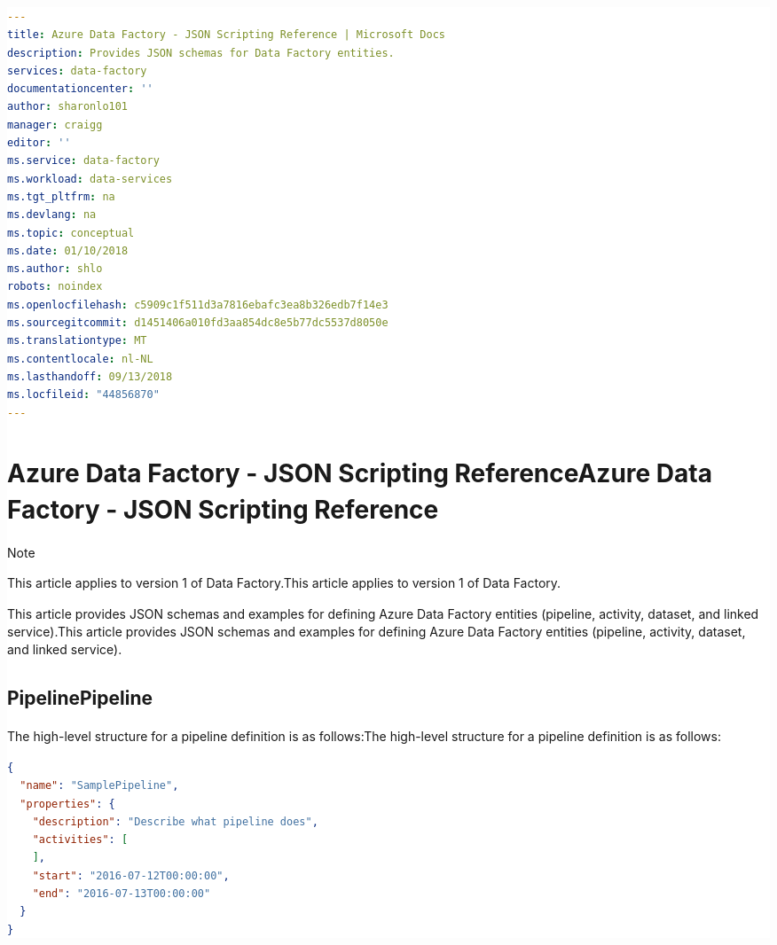 ```yaml
---
title: Azure Data Factory - JSON Scripting Reference | Microsoft Docs
description: Provides JSON schemas for Data Factory entities.
services: data-factory
documentationcenter: ''
author: sharonlo101
manager: craigg
editor: ''
ms.service: data-factory
ms.workload: data-services
ms.tgt_pltfrm: na
ms.devlang: na
ms.topic: conceptual
ms.date: 01/10/2018
ms.author: shlo
robots: noindex
ms.openlocfilehash: c5909c1f511d3a7816ebafc3ea8b326edb7f14e3
ms.sourcegitcommit: d1451406a010fd3aa854dc8e5b77dc5537d8050e
ms.translationtype: MT
ms.contentlocale: nl-NL
ms.lasthandoff: 09/13/2018
ms.locfileid: "44856870"
---
```

# <a name="azure-data-factory---json-scripting-reference"></a><span data-ttu-id="364d0-103">Azure Data Factory - JSON Scripting Reference</span><span class="sxs-lookup"><span data-stu-id="364d0-103">Azure Data Factory - JSON Scripting Reference</span></span>
> [!NOTE]
> <span data-ttu-id="364d0-104">This article applies to version 1 of Data Factory.</span><span class="sxs-lookup"><span data-stu-id="364d0-104">This article applies to version 1 of Data Factory.</span></span>


<span data-ttu-id="364d0-105">This article provides JSON schemas and examples for defining Azure Data Factory entities (pipeline, activity, dataset, and linked service).</span><span class="sxs-lookup"><span data-stu-id="364d0-105">This article provides JSON schemas and examples for defining Azure Data Factory entities (pipeline, activity, dataset, and linked service).</span></span>  

## <a name="pipeline"></a><span data-ttu-id="364d0-106">Pipeline</span><span class="sxs-lookup"><span data-stu-id="364d0-106">Pipeline</span></span> 
<span data-ttu-id="364d0-107">The high-level structure for a pipeline definition is as follows:</span><span class="sxs-lookup"><span data-stu-id="364d0-107">The high-level structure for a pipeline definition is as follows:</span></span> 

```json
{
  "name": "SamplePipeline",
  "properties": {
    "description": "Describe what pipeline does",
    "activities": [
    ],
    "start": "2016-07-12T00:00:00",
    "end": "2016-07-13T00:00:00"
  }
} 
```
